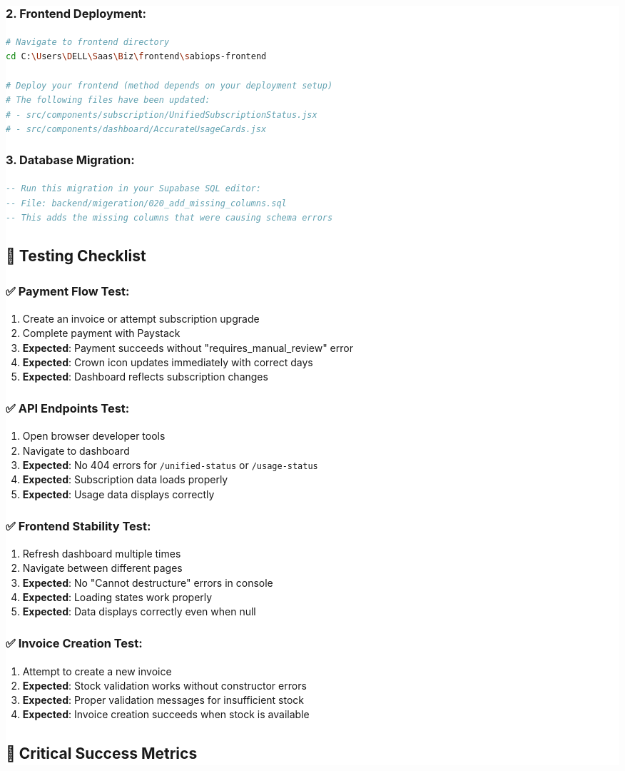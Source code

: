 ### 2. Frontend Deployment:
```bash
# Navigate to frontend directory
cd C:\Users\DELL\Saas\Biz\frontend\sabiops-frontend

# Deploy your frontend (method depends on your deployment setup)
# The following files have been updated:
# - src/components/subscription/UnifiedSubscriptionStatus.jsx
# - src/components/dashboard/AccurateUsageCards.jsx
```

### 3. Database Migration:
```sql
-- Run this migration in your Supabase SQL editor:
-- File: backend/migeration/020_add_missing_columns.sql
-- This adds the missing columns that were causing schema errors
```

## 🧪 Testing Checklist

### ✅ Payment Flow Test:
1. Create an invoice or attempt subscription upgrade
2. Complete payment with Paystack
3. **Expected**: Payment succeeds without "requires_manual_review" error
4. **Expected**: Crown icon updates immediately with correct days
5. **Expected**: Dashboard reflects subscription changes

### ✅ API Endpoints Test:
1. Open browser developer tools
2. Navigate to dashboard
3. **Expected**: No 404 errors for `/unified-status` or `/usage-status`
4. **Expected**: Subscription data loads properly
5. **Expected**: Usage data displays correctly

### ✅ Frontend Stability Test:
1. Refresh dashboard multiple times
2. Navigate between different pages
3. **Expected**: No "Cannot destructure" errors in console
4. **Expected**: Loading states work properly
5. **Expected**: Data displays correctly even when null

### ✅ Invoice Creation Test:
1. Attempt to create a new invoice
2. **Expected**: Stock validation works without constructor errors
3. **Expected**: Proper validation messages for insufficient stock
4. **Expected**: Invoice creation succeeds when stock is available

## 🚨 Critical Success Metrics

